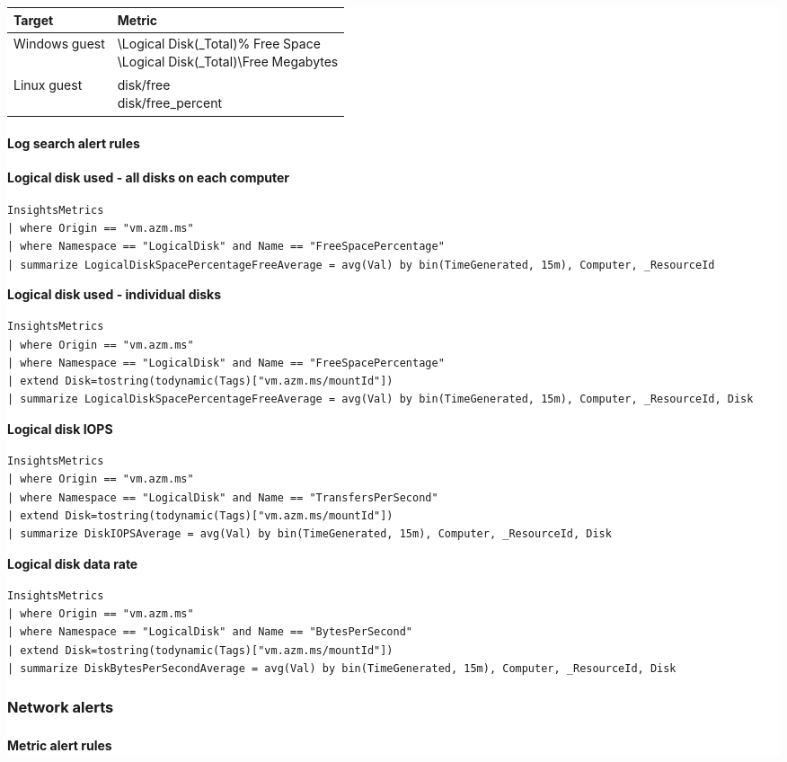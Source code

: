 | Target | Metric |
|:---|:---|
| Windows guest | \Logical Disk\(_Total)\% Free Space<br>\Logical Disk\(_Total)\Free Megabytes |
| Linux guest | disk/free<br>disk/free_percent |

#### Log search alert rules

**Logical disk used - all disks on each computer**


```kusto
InsightsMetrics
| where Origin == "vm.azm.ms"
| where Namespace == "LogicalDisk" and Name == "FreeSpacePercentage"
| summarize LogicalDiskSpacePercentageFreeAverage = avg(Val) by bin(TimeGenerated, 15m), Computer, _ResourceId 
```

**Logical disk used - individual disks** 


```kusto
InsightsMetrics
| where Origin == "vm.azm.ms"
| where Namespace == "LogicalDisk" and Name == "FreeSpacePercentage"
| extend Disk=tostring(todynamic(Tags)["vm.azm.ms/mountId"])
| summarize LogicalDiskSpacePercentageFreeAverage = avg(Val) by bin(TimeGenerated, 15m), Computer, _ResourceId, Disk 
```

**Logical disk IOPS**


```kusto
InsightsMetrics
| where Origin == "vm.azm.ms" 
| where Namespace == "LogicalDisk" and Name == "TransfersPerSecond"
| extend Disk=tostring(todynamic(Tags)["vm.azm.ms/mountId"])
| summarize DiskIOPSAverage = avg(Val) by bin(TimeGenerated, 15m), Computer, _ResourceId, Disk 
```

**Logical disk data rate**


```kusto
InsightsMetrics
| where Origin == "vm.azm.ms" 
| where Namespace == "LogicalDisk" and Name == "BytesPerSecond"
| extend Disk=tostring(todynamic(Tags)["vm.azm.ms/mountId"])
| summarize DiskBytesPerSecondAverage = avg(Val) by bin(TimeGenerated, 15m), Computer, _ResourceId, Disk 
```

### Network alerts

#### Metric alert rules
